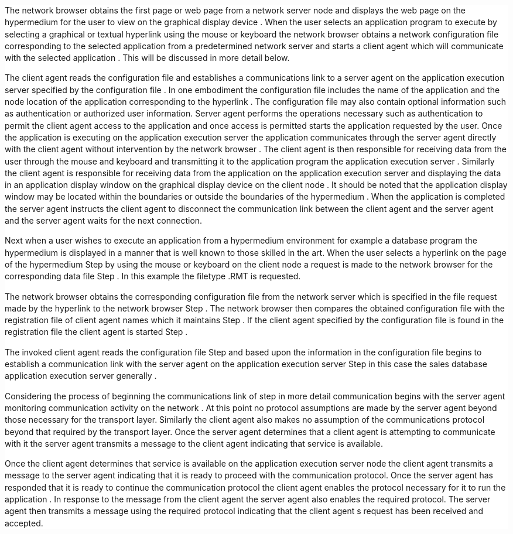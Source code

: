 The network browser obtains the first page or web page from a network server node and displays the web page on the hypermedium for the user to view on the graphical display device . When the user selects an application program to execute by selecting a graphical or textual hyperlink using the mouse or keyboard the network browser obtains a network configuration file corresponding to the selected application from a predetermined network server and starts a client agent which will communicate with the selected application . This will be discussed in more detail below.

The client agent reads the configuration file and establishes a communications link to a server agent on the application execution server specified by the configuration file . In one embodiment the configuration file includes the name of the application and the node location of the application corresponding to the hyperlink . The configuration file may also contain optional information such as authentication or authorized user information. Server agent performs the operations necessary such as authentication to permit the client agent access to the application and once access is permitted starts the application requested by the user. Once the application is executing on the application execution server the application communicates through the server agent directly with the client agent without intervention by the network browser . The client agent is then responsible for receiving data from the user through the mouse and keyboard and transmitting it to the application program the application execution server . Similarly the client agent is responsible for receiving data from the application on the application execution server and displaying the data in an application display window on the graphical display device on the client node . It should be noted that the application display window may be located within the boundaries or outside the boundaries of the hypermedium . When the application is completed the server agent instructs the client agent to disconnect the communication link between the client agent and the server agent and the server agent waits for the next connection.

Next when a user wishes to execute an application from a hypermedium environment for example a database program the hypermedium is displayed in a manner that is well known to those skilled in the art. When the user selects a hyperlink on the page of the hypermedium Step by using the mouse or keyboard on the client node a request is made to the network browser for the corresponding data file Step . In this example the filetype .RMT is requested.

The network browser obtains the corresponding configuration file from the network server which is specified in the file request made by the hyperlink to the network browser Step . The network browser then compares the obtained configuration file with the registration file of client agent names which it maintains Step . If the client agent specified by the configuration file is found in the registration file the client agent is started Step .

The invoked client agent reads the configuration file Step and based upon the information in the configuration file begins to establish a communication link with the server agent on the application execution server Step in this case the sales database application execution server generally .

Considering the process of beginning the communications link of step in more detail communication begins with the server agent monitoring communication activity on the network . At this point no protocol assumptions are made by the server agent beyond those necessary for the transport layer. Similarly the client agent also makes no assumption of the communications protocol beyond that required by the transport layer. Once the server agent determines that a client agent is attempting to communicate with it the server agent transmits a message to the client agent indicating that service is available.

Once the client agent determines that service is available on the application execution server node the client agent transmits a message to the server agent indicating that it is ready to proceed with the communication protocol. Once the server agent has responded that it is ready to continue the communication protocol the client agent enables the protocol necessary for it to run the application . In response to the message from the client agent the server agent also enables the required protocol. The server agent then transmits a message using the required protocol indicating that the client agent s request has been received and accepted.
